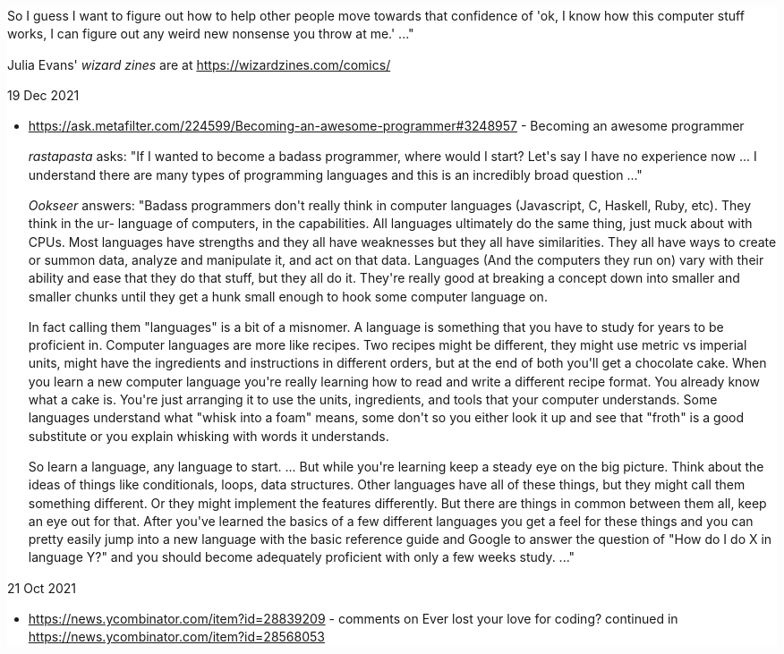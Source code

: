   So I guess I want to figure out how to help other people move towards
  that confidence of 'ok, I know how this computer stuff works, I can
  figure out any weird new nonsense you throw at me.' ..."

  Julia Evans' *wizard zines* are at <https://wizardzines.com/comics/>

19 Dec 2021  <a name="19-Dec-2021"></a>

- <https://ask.metafilter.com/224599/Becoming-an-awesome-programmer#3248957> -
  Becoming an awesome programmer

  *rastapasta* asks: "If I wanted to become a badass programmer, where
  would I start?   Let's say I have no experience now ... I understand
  there are many types of programming languages and this is an incredibly
  broad question ..."

  *Ookseer* answers: "Badass programmers don't really think in computer
  languages (Javascript, C, Haskell, Ruby, etc). They think in the ur-
  language of computers, in the capabilities. All languages ultimately do
  the same thing, just muck about with CPUs. Most languages have strengths
  and they all have weaknesses but they all have similarities. They all
  have ways to create or summon data, analyze and manipulate it, and act
  on that data. Languages (And the computers they run on) vary with their
  ability and ease that they do that stuff, but they all do it. They're
  really good at breaking a concept down into smaller and smaller chunks
  until they get a hunk small enough to hook some computer language on.

  In fact calling them "languages" is a bit of a misnomer. A language is
  something that you have to study for years to be proficient in. Computer
  languages are more like recipes. Two recipes might be different, they
  might use metric vs imperial units, might have the ingredients and
  instructions in different orders, but at the end of both you'll get a
  chocolate cake. When you learn a new computer language you're really
  learning how to read and write a different recipe format. You already
  know what a cake is. You're just arranging it to use the units,
  ingredients, and tools that your computer understands. Some languages
  understand what "whisk into a foam" means, some don't so you either look
  it up and see that "froth" is a good substitute or you explain whisking
  with words it understands.

  So learn a language, any language to start. ... But while you're
  learning keep a steady eye on the big picture. Think about the ideas of
  things like conditionals, loops, data structures. Other languages have
  all of these things, but they might call them something different. Or
  they might implement the features differently. But there are things in
  common between them all, keep an eye out for that. After you've learned
  the basics of a few different languages you get a feel for these things
  and you can pretty easily jump into a new language with the basic
  reference guide and Google to answer the question of "How do I do X in
  language Y?" and you should become adequately proficient with only a few
  weeks study. ..."

21 Oct 2021  <a name="21-Oct-2021"></a>

- <https://news.ycombinator.com/item?id=28839209> - 
  comments on Ever lost your love for coding?  continued in
  <https://news.ycombinator.com/item?id=28568053>
